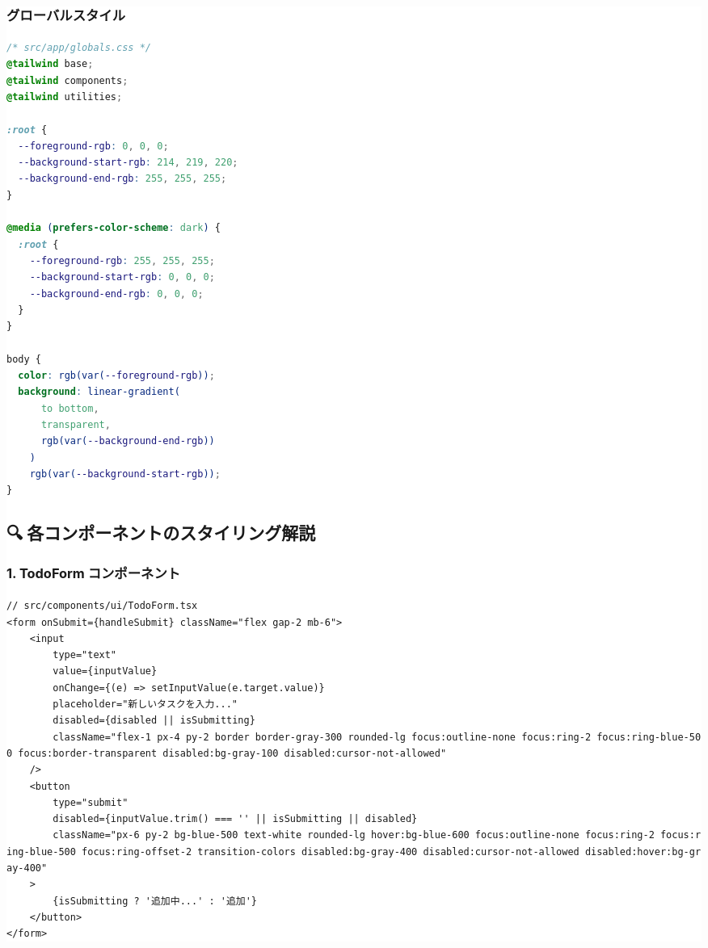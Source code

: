### グローバルスタイル
```css
/* src/app/globals.css */
@tailwind base;
@tailwind components;
@tailwind utilities;

:root {
  --foreground-rgb: 0, 0, 0;
  --background-start-rgb: 214, 219, 220;
  --background-end-rgb: 255, 255, 255;
}

@media (prefers-color-scheme: dark) {
  :root {
    --foreground-rgb: 255, 255, 255;
    --background-start-rgb: 0, 0, 0;
    --background-end-rgb: 0, 0, 0;
  }
}

body {
  color: rgb(var(--foreground-rgb));
  background: linear-gradient(
      to bottom,
      transparent,
      rgb(var(--background-end-rgb))
    )
    rgb(var(--background-start-rgb));
}
```

## 🔍 各コンポーネントのスタイリング解説

### 1. TodoForm コンポーネント

```tsx
// src/components/ui/TodoForm.tsx
<form onSubmit={handleSubmit} className="flex gap-2 mb-6">
    <input
        type="text"
        value={inputValue}
        onChange={(e) => setInputValue(e.target.value)}
        placeholder="新しいタスクを入力..."
        disabled={disabled || isSubmitting}
        className="flex-1 px-4 py-2 border border-gray-300 rounded-lg focus:outline-none focus:ring-2 focus:ring-blue-500 focus:border-transparent disabled:bg-gray-100 disabled:cursor-not-allowed"
    />
    <button
        type="submit"
        disabled={inputValue.trim() === '' || isSubmitting || disabled}
        className="px-6 py-2 bg-blue-500 text-white rounded-lg hover:bg-blue-600 focus:outline-none focus:ring-2 focus:ring-blue-500 focus:ring-offset-2 transition-colors disabled:bg-gray-400 disabled:cursor-not-allowed disabled:hover:bg-gray-400"
    >
        {isSubmitting ? '追加中...' : '追加'}
    </button>
</form>
```
